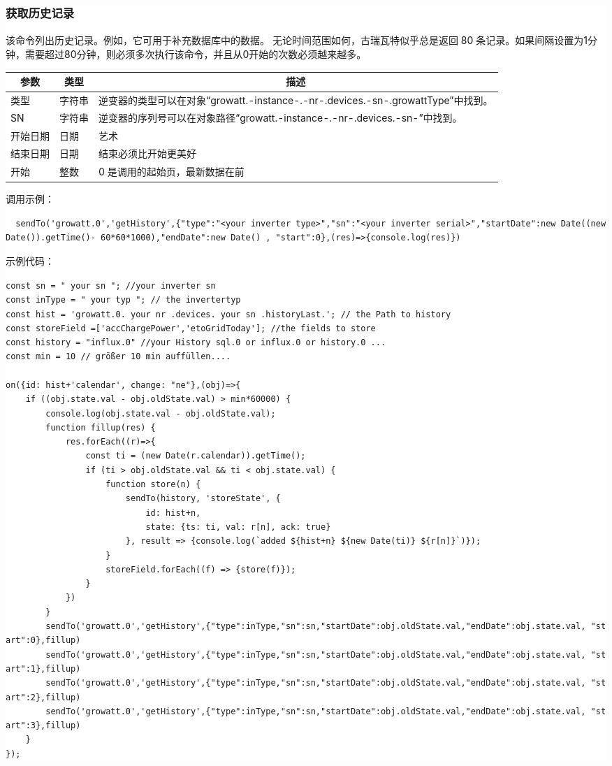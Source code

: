 ### 获取历史记录
该命令列出历史记录。例如，它可用于补充数据库中的数据。
无论时间范围如何，古瑞瓦特似乎总是返回 80 条记录。如果间隔设置为1分钟，需要超过80分钟，则必须多次执行该命令，并且从0开始的次数必须越来越多。

|参数|类型 |描述 |
| --------- | ------- | ------------------------------------------------------------------------------------------------------------ |
|类型 |字符串|逆变器的类型可以在对象“growatt.-instance-.-nr-.devices.-sn-.growattType”中找到。 |
| SN |字符串|逆变器的序列号可以在对象路径“growatt.-instance-.-nr-.devices.-sn-”中找到。 |
|开始日期 |日期 |艺术 |
|结束日期 |日期 |结束必须比开始更美好 |
|开始 |整数 | 0 是调用的起始页，最新数据在前 |

调用示例：

```
  sendTo('growatt.0','getHistory',{"type":"<your inverter type>","sn":"<your inverter serial>","startDate":new Date((new Date()).getTime()- 60*60*1000),"endDate":new Date() , "start":0},(res)=>{console.log(res)})
```

示例代码：

```
const sn = " your sn "; //your inverter sn
const inType = " your typ "; // the invertertyp
const hist = 'growatt.0. your nr .devices. your sn .historyLast.'; // the Path to history
const storeField =['accChargePower','etoGridToday']; //the fields to store
const history = "influx.0" //your History sql.0 or influx.0 or history.0 ...
const min = 10 // größer 10 min auffüllen....

on({id: hist+'calendar', change: "ne"},(obj)=>{
    if ((obj.state.val - obj.oldState.val) > min*60000) {
        console.log(obj.state.val - obj.oldState.val);
        function fillup(res) {
            res.forEach((r)=>{
                const ti = (new Date(r.calendar)).getTime();
                if (ti > obj.oldState.val && ti < obj.state.val) {
                    function store(n) {
                        sendTo(history, 'storeState', {
                            id: hist+n,
                            state: {ts: ti, val: r[n], ack: true}
                        }, result => {console.log(`added ${hist+n} ${new Date(ti)} ${r[n]}`)});
                    }
                    storeField.forEach((f) => {store(f)});
                }
            })
        }
        sendTo('growatt.0','getHistory',{"type":inType,"sn":sn,"startDate":obj.oldState.val,"endDate":obj.state.val, "start":0},fillup)
        sendTo('growatt.0','getHistory',{"type":inType,"sn":sn,"startDate":obj.oldState.val,"endDate":obj.state.val, "start":1},fillup)
        sendTo('growatt.0','getHistory',{"type":inType,"sn":sn,"startDate":obj.oldState.val,"endDate":obj.state.val, "start":2},fillup)
        sendTo('growatt.0','getHistory',{"type":inType,"sn":sn,"startDate":obj.oldState.val,"endDate":obj.state.val, "start":3},fillup)
    }
});
```
